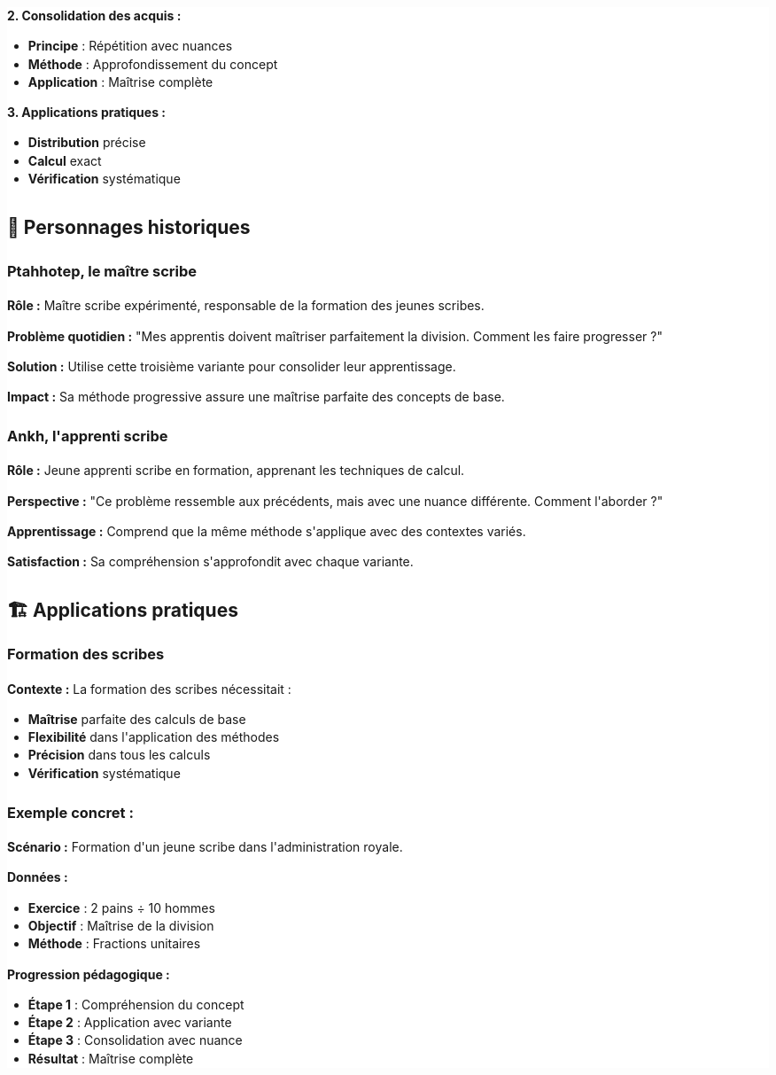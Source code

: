 **2. Consolidation des acquis :**
- **Principe** : Répétition avec nuances
- **Méthode** : Approfondissement du concept
- **Application** : Maîtrise complète

**3. Applications pratiques :**
- **Distribution** précise
- **Calcul** exact
- **Vérification** systématique

## 👥 Personnages historiques

### **Ptahhotep, le maître scribe**

**Rôle :** Maître scribe expérimenté, responsable de la formation des jeunes scribes.

**Problème quotidien :** "Mes apprentis doivent maîtriser parfaitement la division. Comment les faire progresser ?"

**Solution :** Utilise cette troisième variante pour consolider leur apprentissage.

**Impact :** Sa méthode progressive assure une maîtrise parfaite des concepts de base.

### **Ankh, l'apprenti scribe**

**Rôle :** Jeune apprenti scribe en formation, apprenant les techniques de calcul.

**Perspective :** "Ce problème ressemble aux précédents, mais avec une nuance différente. Comment l'aborder ?"

**Apprentissage :** Comprend que la même méthode s'applique avec des contextes variés.

**Satisfaction :** Sa compréhension s'approfondit avec chaque variante.

## 🏗️ Applications pratiques

### **Formation des scribes**

**Contexte :** La formation des scribes nécessitait :
- **Maîtrise** parfaite des calculs de base
- **Flexibilité** dans l'application des méthodes
- **Précision** dans tous les calculs
- **Vérification** systématique

### **Exemple concret :**

**Scénario :** Formation d'un jeune scribe dans l'administration royale.

**Données :**
- **Exercice** : 2 pains ÷ 10 hommes
- **Objectif** : Maîtrise de la division
- **Méthode** : Fractions unitaires

**Progression pédagogique :**
- **Étape 1** : Compréhension du concept
- **Étape 2** : Application avec variante
- **Étape 3** : Consolidation avec nuance
- **Résultat** : Maîtrise complète
